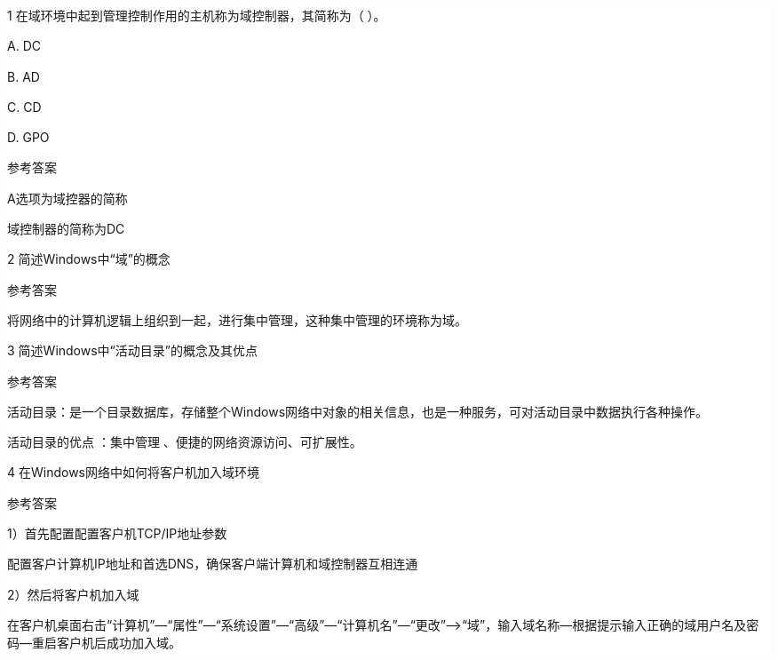   

1 在域环境中起到管理控制作用的主机称为域控制器，其简称为（ ）。

A. DC

  

B. AD

  

C. CD

  

D. GPO

  

参考答案

  

A选项为域控器的简称

  

域控制器的简称为DC

  

2 简述Windows中“域”的概念

参考答案

  

将网络中的计算机逻辑上组织到一起，进行集中管理，这种集中管理的环境称为域。

  

3 简述Windows中“活动目录”的概念及其优点

参考答案

  

活动目录：是一个目录数据库，存储整个Windows网络中对象的相关信息，也是一种服务，可对活动目录中数据执行各种操作。

  

活动目录的优点 ：集中管理 、便捷的网络资源访问、可扩展性。

  

4 在Windows网络中如何将客户机加入域环境

参考答案

  

1）首先配置配置客户机TCP/IP地址参数

  

配置客户计算机IP地址和首选DNS，确保客户端计算机和域控制器互相连通

  

2）然后将客户机加入域

  

在客户机桌面右击“计算机”—“属性”—“系统设置”—“高级”—“计算机名”—“更改”-->“域”，输入域名称—根据提示输入正确的域用户名及密码—重启客户机后成功加入域。
